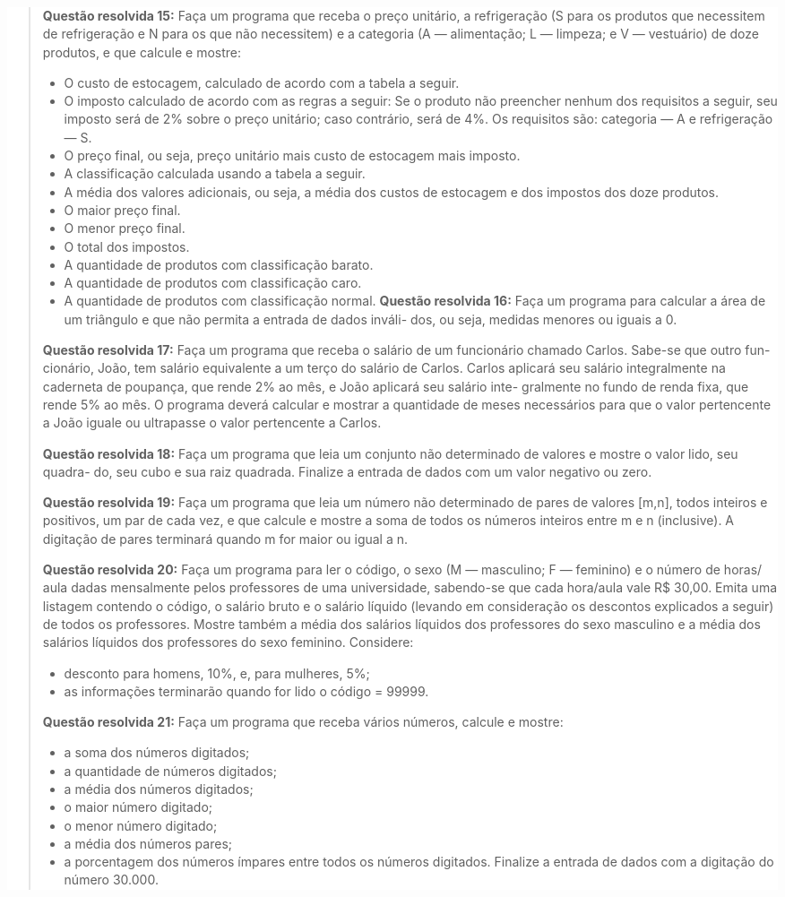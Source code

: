 > 
> **Questão resolvida 15:** Faça um programa que receba o preço unitário, a refrigeração (S para os produtos que necessitem de
refrigeração e N para os que não necessitem) e a categoria (A — alimentação; L — limpeza; e V —
vestuário) de doze produtos, e que calcule e mostre:
> * O custo de estocagem, calculado de acordo com a tabela a seguir.
> * O imposto calculado de acordo com as regras a seguir:
> Se o produto não preencher nenhum dos requisitos a seguir, seu imposto será de 2% sobre o preço
unitário; caso contrário, será de 4%.
> Os requisitos são: categoria — A e refrigeração — S.
> * O preço final, ou seja, preço unitário mais custo de estocagem mais imposto.
> * A classificação calculada usando a tabela a seguir.
> * A média dos valores adicionais, ou seja, a média dos custos de estocagem e dos impostos dos doze
produtos.
> * O maior preço final.
> * O menor preço final.
> * O total dos impostos.
> * A quantidade de produtos com classificação barato.
> * A quantidade de produtos com classificação caro.
> * A quantidade de produtos com classificação normal.
> **Questão resolvida 16:** Faça um programa para calcular a área de um triângulo e que não permita a entrada de dados inváli-
dos, ou seja, medidas menores ou iguais a 0.
> 
> **Questão resolvida 17:** Faça um programa que receba o salário de um funcionário chamado Carlos. Sabe-se que outro fun-
cionário, João, tem salário equivalente a um terço do salário de Carlos. Carlos aplicará seu salário
integralmente na caderneta de poupança, que rende 2% ao mês, e João aplicará seu salário inte-
gralmente no fundo de renda fixa, que rende 5% ao mês. O programa deverá calcular e mostrar a
quantidade de meses necessários para que o valor pertencente a João iguale ou ultrapasse o valor
pertencente a Carlos.
> 
> **Questão resolvida 18:** Faça um programa que leia um conjunto não determinado de valores e mostre o valor lido, seu quadra-
do, seu cubo e sua raiz quadrada. Finalize a entrada de dados com um valor negativo ou zero.
> 
> **Questão resolvida 19:** Faça um programa que leia um número não determinado de pares de valores [m,n], todos inteiros e
positivos, um par de cada vez, e que calcule e mostre a soma de todos os números inteiros entre m e n
(inclusive). A digitação de pares terminará quando m for maior ou igual a n.
> 
> **Questão resolvida 20:** Faça um programa para ler o código, o sexo (M — masculino; F — feminino) e o número de horas/
aula dadas mensalmente pelos professores de uma universidade, sabendo-se que cada hora/aula vale
R$ 30,00. Emita uma listagem contendo o código, o salário bruto e o salário líquido (levando em
consideração os descontos explicados a seguir) de todos os professores. Mostre também a média dos
salários líquidos dos professores do sexo masculino e a média dos salários líquidos dos professores do
sexo feminino. Considere:
> * desconto para homens, 10%, e, para mulheres, 5%;
> * as informações terminarão quando for lido o código = 99999.
> 
> **Questão resolvida 21:** Faça um programa que receba vários números, calcule e mostre:
> * a soma dos números digitados;
> * a quantidade de números digitados;
> * a média dos números digitados;
> * o maior número digitado;
> * o menor número digitado;
> * a média dos números pares;
> * a porcentagem dos números ímpares entre todos os números digitados.
Finalize a entrada de dados com a digitação do número 30.000.